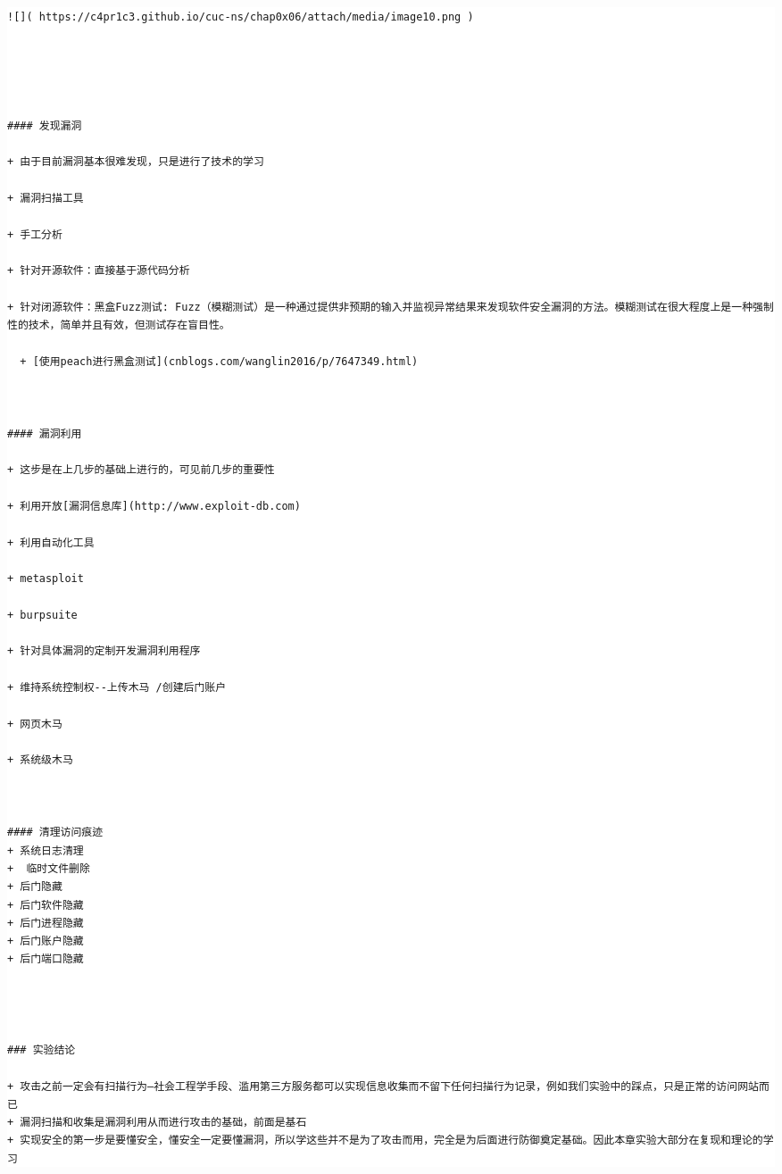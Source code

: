   ```
  ![]( https://c4pr1c3.github.io/cuc-ns/chap0x06/attach/media/image10.png )





#### 发现漏洞

+ 由于目前漏洞基本很难发现，只是进行了技术的学习

+ 漏洞扫描⼯具 

  + ⼿⼯分析 

  + 针对开源软件：直接基于源代码分析

  + 针对闭源软件：⿊盒Fuzz测试: Fuzz（模糊测试）是一种通过提供非预期的输入并监视异常结果来发现软件安全漏洞的方法。模糊测试在很大程度上是一种强制性的技术，简单并且有效，但测试存在盲目性。 

    + [使用peach进行黑盒测试](cnblogs.com/wanglin2016/p/7647349.html)

    

#### 漏洞利用

+ 这步是在上几步的基础上进行的，可见前几步的重要性

+ 利用开放[漏洞信息库](http://www.exploit-db.com)

+ 利用自动化⼯具 

  + metasploit

  + burpsuite

+ 针对具体漏洞的定制开发漏洞利用程序

+ 维持系统控制权--上传⽊马 /创建后门账户

  + ⽹页⽊马

  + 系统级⽊马



#### 清理访问痕迹
+ 系统日志清理 
+  临时⽂件删除 
+ 后门隐藏 
  + 后门软件隐藏 
  + 后门进程隐藏 
  + 后门账户隐藏 
  + 后门端⼝隐藏


​    

### 实验结论

+ 攻击之前⼀定会有扫描⾏为—社会⼯程学⼿段、滥用第三⽅服务都可以实现信息收集⽽不留下任何扫描⾏为记录，例如我们实验中的踩点，只是正常的访问网站而已
+ 漏洞扫描和收集是漏洞利用从而进行攻击的基础，前面是基石
+ 实现安全的第一步是要懂安全，懂安全一定要懂漏洞，所以学这些并不是为了攻击而用，完全是为后面进行防御奠定基础。因此本章实验大部分在复现和理论的学习

  ```